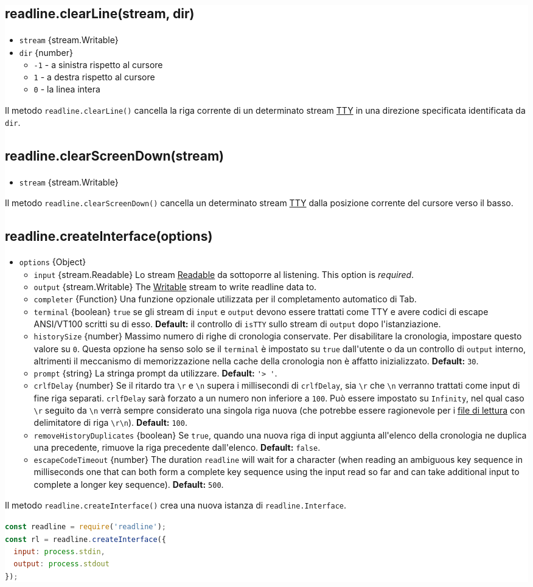 ## readline.clearLine(stream, dir)


* `stream` {stream.Writable}
* `dir` {number}
  * `-1` - a sinistra rispetto al cursore
  * `1` - a destra rispetto al cursore
  * `0` - la linea intera

Il metodo `readline.clearLine()` cancella la riga corrente di un determinato stream [TTY](tty.html) in una direzione specificata identificata da `dir`.

## readline.clearScreenDown(stream)


* `stream` {stream.Writable}

Il metodo `readline.clearScreenDown()` cancella un determinato stream [TTY](tty.html) dalla posizione corrente del cursore verso il basso.

## readline.createInterface(options)


* `options` {Object}
  * `input` {stream.Readable} Lo stream [Readable](stream.html#stream_readable_streams) da sottoporre al listening. This option is *required*.
  * `output` {stream.Writable} The [Writable](stream.html#stream_writable_streams) stream to write readline data to.
  * `completer` {Function} Una funzione opzionale utilizzata per il completamento automatico di Tab.
  * `terminal` {boolean} `true` se gli stream di `input` e `output` devono essere trattati come TTY e avere codici di escape ANSI/VT100 scritti su di esso. **Default:** il controllo di `isTTY` sullo stream di `output` dopo l'istanziazione.
  * `historySize` {number} Massimo numero di righe di cronologia conservate. Per disabilitare la cronologia, impostare questo valore su `0`. Questa opzione ha senso solo se il `terminal` è impostato su `true` dall'utente o da un controllo di `output` interno, altrimenti il ​​meccanismo di memorizzazione nella cache della cronologia non è affatto inizializzato. **Default:** `30`.
  * `prompt` {string} La stringa prompt da utilizzare. **Default:** `'> '`.
  * `crlfDelay` {number} Se il ritardo tra `\r` e `\n` supera i millisecondi di `crlfDelay`, sia `\r` che `\n` verranno trattati come input di fine riga separati. `crlfDelay` sarà forzato a un numero non inferiore a `100`. Può essere impostato su `Infinity`, nel qual caso `\r` seguito da `\n` verrà sempre considerato una singola riga nuova (che potrebbe essere ragionevole per i [file di lettura](#readline_example_read_file_stream_line_by_line) con delimitatore di riga `\r\n`). **Default:** `100`.
  * `removeHistoryDuplicates` {boolean} Se `true`, quando una nuova riga di input aggiunta all'elenco della cronologia ne duplica una precedente, rimuove la riga precedente dall'elenco. **Default:** `false`.
  * `escapeCodeTimeout` {number} The duration `readline` will wait for a character (when reading an ambiguous key sequence in milliseconds one that can both form a complete key sequence using the input read so far and can take additional input to complete a longer key sequence). **Default:** `500`.

Il metodo `readline.createInterface()` crea una nuova istanza di `readline.Interface`.

```js
const readline = require('readline');
const rl = readline.createInterface({
  input: process.stdin,
  output: process.stdout
});
```
